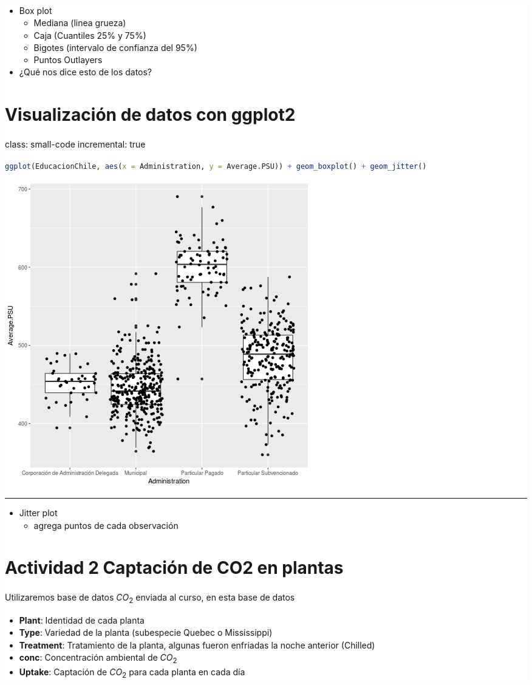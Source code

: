 * Box plot
    + Mediana (linea grueza)
    + Caja (Cuantiles 25% y 75%)
    + Bigotes (intervalo de confianza del 95%)
    + Puntos Outlayers
* ¿Qué nos dice esto de los datos?

Visualización de datos con ggplot2
========================================================
class: small-code
incremental: true

```r
ggplot(EducacionChile, aes(x = Administration, y = Average.PSU)) + geom_boxplot() + geom_jitter()
```

![plot of chunk unnamed-chunk-7](Practico2-figure/unnamed-chunk-7-1.png)

***

* Jitter plot
    + agrega puntos de cada observación

Actividad 2 Captación de CO2 en plantas    
===========

Utilizaremos base de datos $CO_2$ enviada al curso, en esta base de datos

* **Plant**: Identidad de cada planta
* **Type**: Variedad de la planta (subespecie Quebec o Mississippi)
* **Treatment**: Tratamiento de la planta, algunas fueron enfriadas la noche anterior (Chilled)
* **conc**: Concentración ambiental de $CO_2$
* **Uptake**: Captación de $CO_2$ para cada planta en cada día

